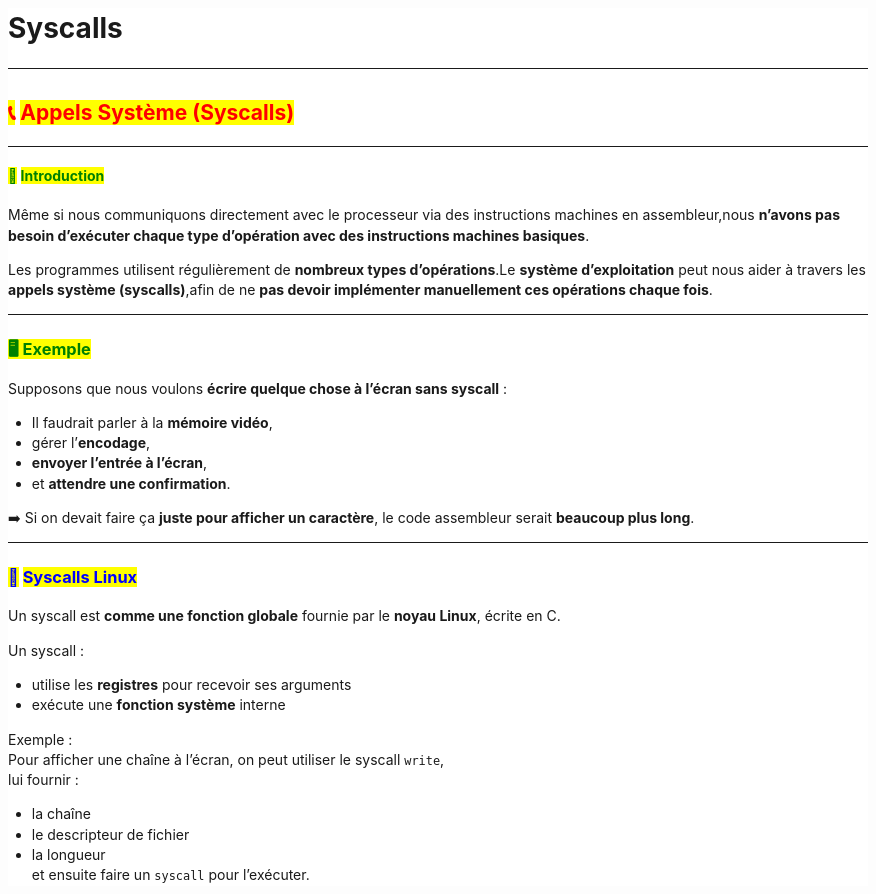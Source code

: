 # Syscalls

***

## <mark style="color:red;">📞</mark> <mark style="color:red;"></mark><mark style="color:red;">**Appels Système (Syscalls)**</mark>

***

#### <mark style="color:green;">🧠</mark> <mark style="color:green;"></mark><mark style="color:green;">**Introduction**</mark>

Même si nous communiquons directement avec le processeur via des instructions machines en assembleur,nous **n’avons pas besoin d’exécuter chaque type d’opération avec des instructions machines basiques**.

Les programmes utilisent régulièrement de **nombreux types d’opérations**.Le **système d’exploitation** peut nous aider à travers les **appels système (syscalls)**,afin de ne **pas devoir implémenter manuellement ces opérations chaque fois**.

***

### <mark style="color:green;">🖥️ Exemple</mark>

Supposons que nous voulons **écrire quelque chose à l’écran sans syscall** :

* Il faudrait parler à la **mémoire vidéo**,
* gérer l’**encodage**,
* **envoyer l’entrée à l’écran**,
* et **attendre une confirmation**.

➡️ Si on devait faire ça **juste pour afficher un caractère**, le code assembleur serait **beaucoup plus long**.

***

### <mark style="color:blue;">🐧</mark> <mark style="color:blue;"></mark><mark style="color:blue;">**Syscalls Linux**</mark>

Un syscall est **comme une fonction globale** fournie par le **noyau Linux**, écrite en C.

Un syscall :

* utilise les **registres** pour recevoir ses arguments
* exécute une **fonction système** interne

Exemple :\
Pour afficher une chaîne à l’écran, on peut utiliser le syscall `write`,\
lui fournir :

* la chaîne
* le descripteur de fichier
* la longueur\
  et ensuite faire un `syscall` pour l’exécuter.
